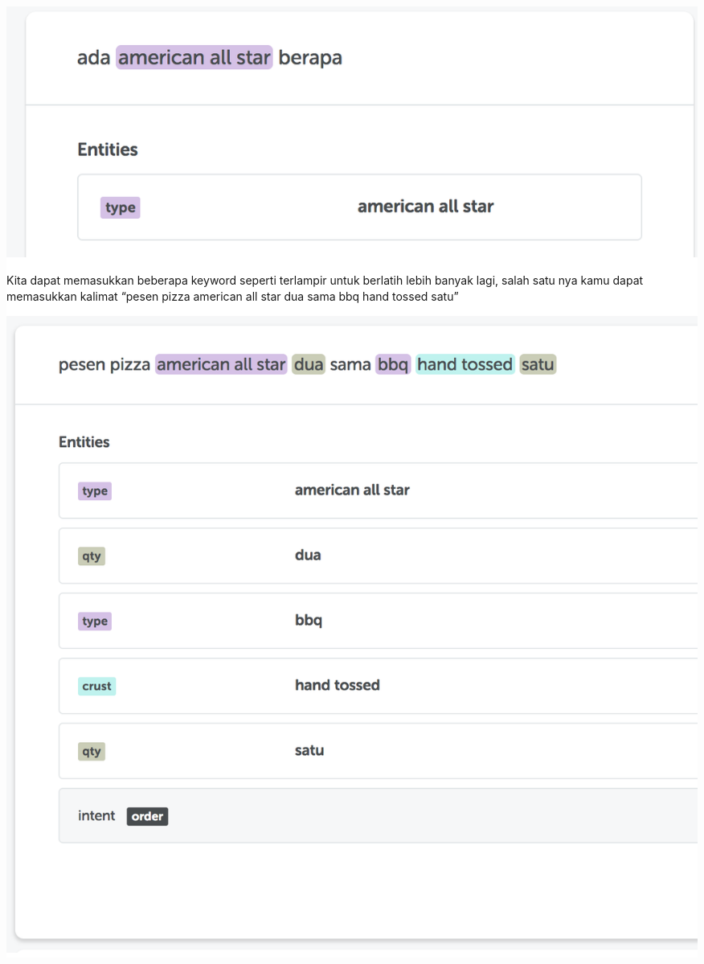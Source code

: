 ![nsb-17](./images/nl-studio-id/nsb-17.png)

Kita dapat memasukkan beberapa keyword seperti terlampir untuk berlatih lebih banyak lagi, salah satu nya kamu dapat memasukkan kalimat “pesen pizza american all star dua sama bbq hand tossed satu”

![nsb-18](./images/nl-studio-id/nsb-18.png)
